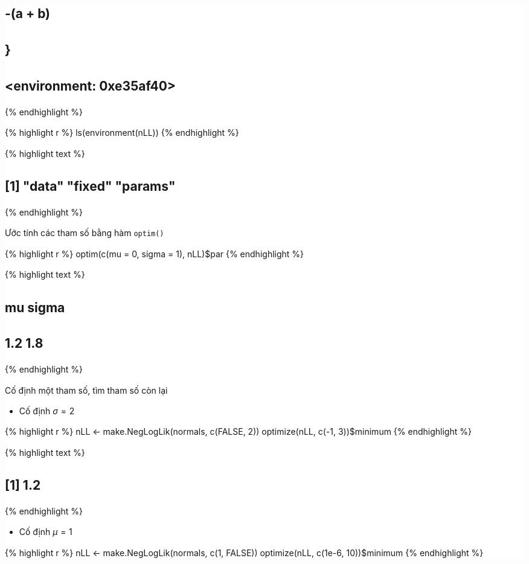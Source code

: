 ##                 -(a + b)
##         }
## <environment: 0xe35af40>
{% endhighlight %}



{% highlight r %}
ls(environment(nLL))
{% endhighlight %}



{% highlight text %}
## [1] "data"   "fixed"  "params"
{% endhighlight %}
 
Ước tính các tham số bằng hàm `optim()`
 

{% highlight r %}
optim(c(mu = 0, sigma = 1), nLL)$par
{% endhighlight %}



{% highlight text %}
##    mu sigma 
##   1.2   1.8
{% endhighlight %}
 
Cố định một tham số, tìm tham số còn lại
 
- Cố định $\sigma = 2$
 

{% highlight r %}
nLL <- make.NegLogLik(normals, c(FALSE, 2))
optimize(nLL, c(-1, 3))$minimum
{% endhighlight %}



{% highlight text %}
## [1] 1.2
{% endhighlight %}
 
- Cố định $\mu = 1$
 

{% highlight r %}
nLL <- make.NegLogLik(normals, c(1, FALSE))
optimize(nLL, c(1e-6, 10))$minimum
{% endhighlight %}


[^1]: Thạm khảo tại Larry Wasserman (2003), "All of Statistics"
[^2]: Xem thêm khóa R Programming, <https://www.coursera.org/course/rprog>